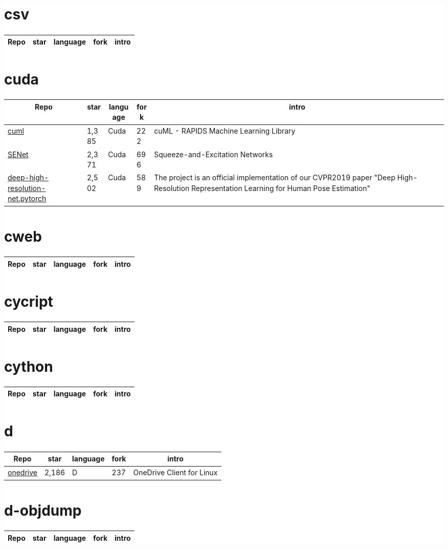 
# csv

Repo|star|language|fork|intro
-|-|-|-|-



# cuda

Repo|star|language|fork|intro
-|-|-|-|-
[cuml](https://github.com/rapidsai/cuml)|1,385|Cuda|222|cuML - RAPIDS Machine Learning Library
[SENet](https://github.com/hujie-frank/SENet)|2,371|Cuda|696|Squeeze-and-Excitation Networks
[deep-high-resolution-net.pytorch](https://github.com/leoxiaobin/deep-high-resolution-net.pytorch)|2,502|Cuda|589|The project is an official implementation of our CVPR2019 paper "Deep High-Resolution Representation Learning for Human Pose Estimation"


# cweb

Repo|star|language|fork|intro
-|-|-|-|-



# cycript

Repo|star|language|fork|intro
-|-|-|-|-



# cython

Repo|star|language|fork|intro
-|-|-|-|-



# d

Repo|star|language|fork|intro
-|-|-|-|-
[onedrive](https://github.com/abraunegg/onedrive)|2,186|D|237|OneDrive Client for Linux


# d-objdump

Repo|star|language|fork|intro
-|-|-|-|-
